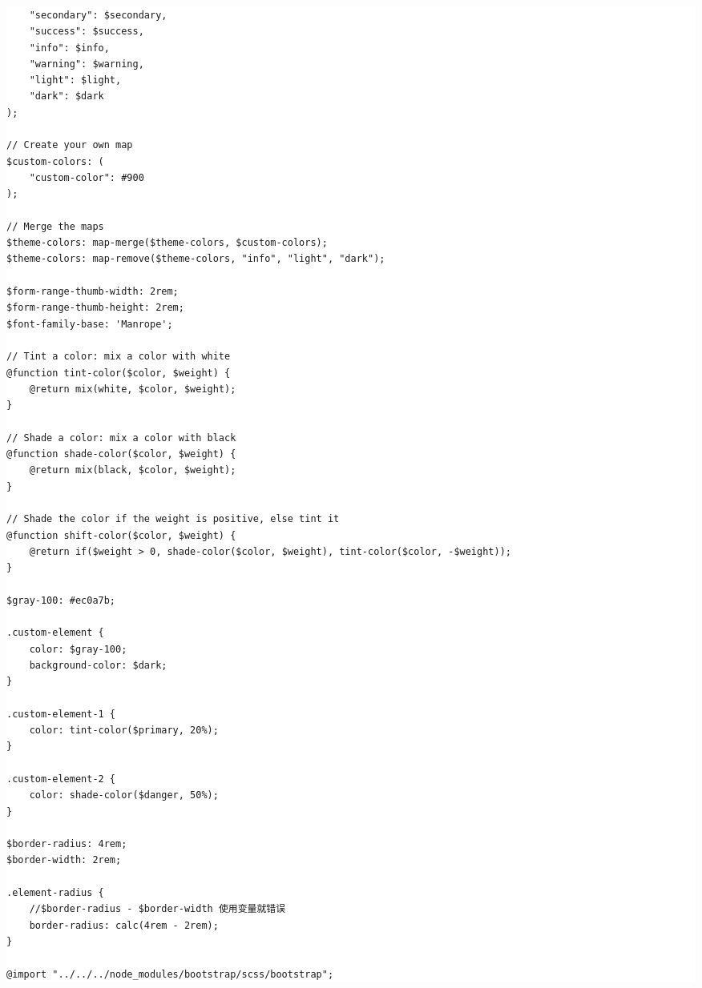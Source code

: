 ```
    "secondary": $secondary,
    "success": $success,
    "info": $info,
    "warning": $warning,
    "light": $light,
    "dark": $dark
);

// Create your own map
$custom-colors: (
    "custom-color": #900
);

// Merge the maps
$theme-colors: map-merge($theme-colors, $custom-colors);
$theme-colors: map-remove($theme-colors, "info", "light", "dark");

$form-range-thumb-width: 2rem;
$form-range-thumb-height: 2rem;
$font-family-base: 'Manrope';

// Tint a color: mix a color with white
@function tint-color($color, $weight) {
    @return mix(white, $color, $weight);
}

// Shade a color: mix a color with black
@function shade-color($color, $weight) {
    @return mix(black, $color, $weight);
}

// Shade the color if the weight is positive, else tint it
@function shift-color($color, $weight) {
    @return if($weight > 0, shade-color($color, $weight), tint-color($color, -$weight));
}

$gray-100: #ec0a7b;

.custom-element {
    color: $gray-100;
    background-color: $dark;
}

.custom-element-1 {
    color: tint-color($primary, 20%);
}

.custom-element-2 {
    color: shade-color($danger, 50%);
}

$border-radius: 4rem;
$border-width: 2rem;

.element-radius {
    //$border-radius - $border-width 使用变量就错误
    border-radius: calc(4rem - 2rem);
}

@import "../../../node_modules/bootstrap/scss/bootstrap";
```
